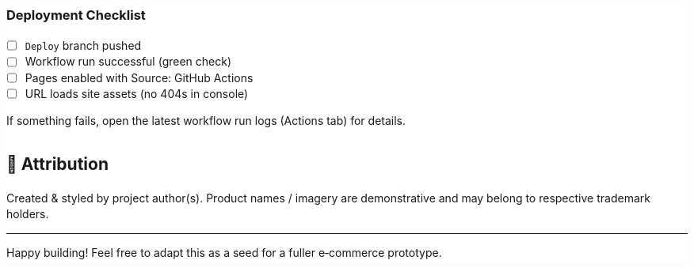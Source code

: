 ### Deployment Checklist
- [ ] `Deploy` branch pushed
- [ ] Workflow run successful (green check)
- [ ] Pages enabled with Source: GitHub Actions
- [ ] URL loads site assets (no 404s in console)

If something fails, open the latest workflow run logs (Actions tab) for details.

## 🧭 Attribution
Created & styled by project author(s). Product names / imagery are demonstrative and may belong to respective trademark holders.

---

Happy building! Feel free to adapt this as a seed for a fuller e‑commerce prototype.
